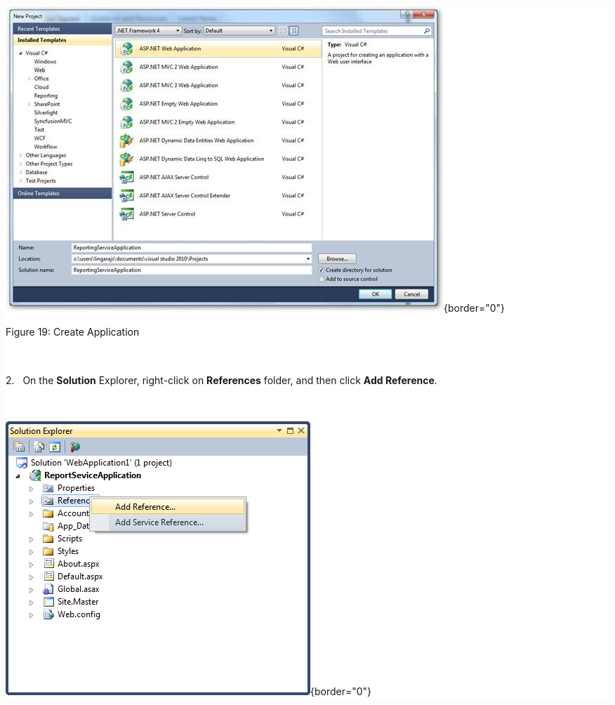 ![](ImagesExt/image32_20.jpg){border="0"}

Figure 19: Create Application

 

2.   On the **Solution** Explorer, right-click on **References** folder, and then click **Add Reference**.

 

![Description: 7.png](ImagesExt/image32_9.png){border="0"}
